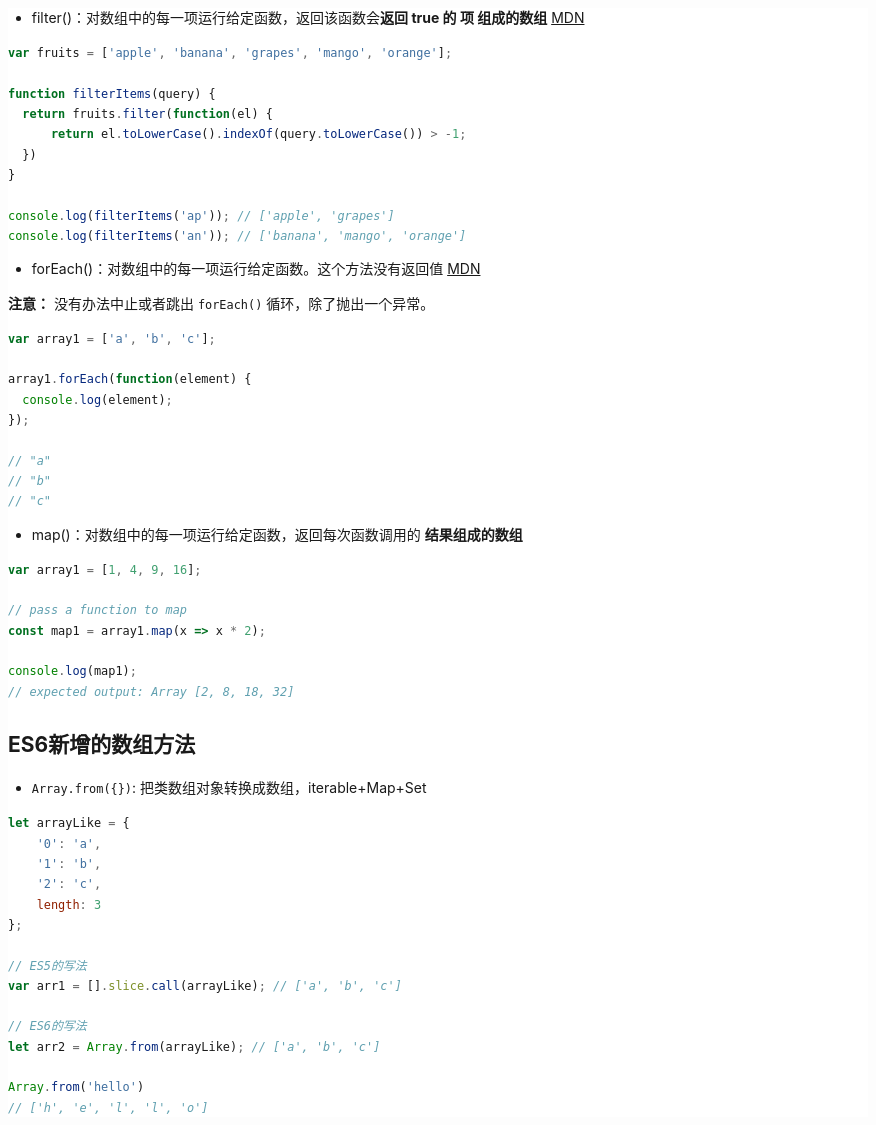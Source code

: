 - filter()：对数组中的每一项运行给定函数，返回该函数会**返回 true 的 项 组成的数组** [MDN](https://developer.mozilla.org/zh-CN/docs/Web/JavaScript/Reference/Global_Objects/Array/filter)

```js
var fruits = ['apple', 'banana', 'grapes', 'mango', 'orange'];

function filterItems(query) {
  return fruits.filter(function(el) {
      return el.toLowerCase().indexOf(query.toLowerCase()) > -1;
  })
}

console.log(filterItems('ap')); // ['apple', 'grapes']
console.log(filterItems('an')); // ['banana', 'mango', 'orange']
```

- forEach()：对数组中的每一项运行给定函数。这个方法没有返回值 [MDN](https://developer.mozilla.org/zh-CN/docs/Web/JavaScript/Reference/Global_Objects/Array/forEach)

**注意：** 没有办法中止或者跳出 `forEach()` 循环，除了抛出一个异常。

```js
var array1 = ['a', 'b', 'c'];

array1.forEach(function(element) {
  console.log(element);
});

// "a"
// "b"
// "c"
```

- map()：对数组中的每一项运行给定函数，返回每次函数调用的 **结果组成的数组**

```js
var array1 = [1, 4, 9, 16];

// pass a function to map
const map1 = array1.map(x => x * 2);

console.log(map1);
// expected output: Array [2, 8, 18, 32]
```

## ES6新增的数组方法

- `Array.from({})`: 把类数组对象转换成数组，iterable+Map+Set

```js
let arrayLike = {
    '0': 'a',
    '1': 'b',
    '2': 'c',
    length: 3
};

// ES5的写法
var arr1 = [].slice.call(arrayLike); // ['a', 'b', 'c']

// ES6的写法
let arr2 = Array.from(arrayLike); // ['a', 'b', 'c']

Array.from('hello')
// ['h', 'e', 'l', 'l', 'o']
```
